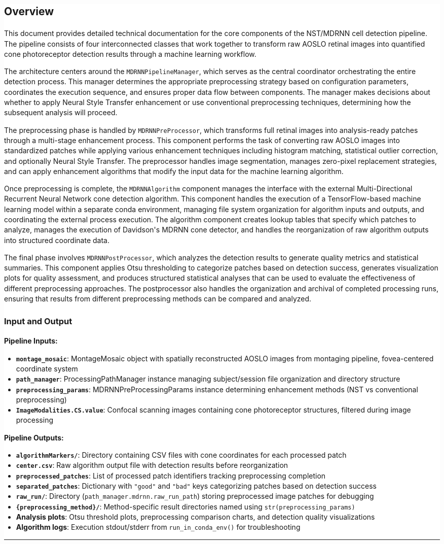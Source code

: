 ## Overview

This document provides detailed technical documentation for the core components of the NST/MDRNN cell detection pipeline. The pipeline consists of four interconnected classes that work together to transform raw AOSLO retinal images into quantified cone photoreceptor detection results through a machine learning workflow.

The architecture centers around the `MDRNNPipelineManager`, which serves as the central coordinator orchestrating the entire detection process. This manager determines the appropriate preprocessing strategy based on configuration parameters, coordinates the execution sequence, and ensures proper data flow between components. The manager makes decisions about whether to apply Neural Style Transfer enhancement or use conventional preprocessing techniques, determining how the subsequent analysis will proceed.

The preprocessing phase is handled by `MDRNNPreProcessor`, which transforms full retinal images into analysis-ready patches through a multi-stage enhancement process. This component performs the task of converting raw AOSLO images into standardized patches while applying various enhancement techniques including histogram matching, statistical outlier correction, and optionally Neural Style Transfer. The preprocessor handles image segmentation, manages zero-pixel replacement strategies, and can apply enhancement algorithms that modify the input data for the machine learning algorithm.

Once preprocessing is complete, the `MDRNNAlgorithm` component manages the interface with the external Multi-Directional Recurrent Neural Network cone detection algorithm. This component handles the execution of a TensorFlow-based machine learning model within a separate conda environment, managing file system organization for algorithm inputs and outputs, and coordinating the external process execution. The algorithm component creates lookup tables that specify which patches to analyze, manages the execution of Davidson's MDRNN cone detector, and handles the reorganization of raw algorithm outputs into structured coordinate data.

The final phase involves `MDRNNPostProcessor`, which analyzes the detection results to generate quality metrics and statistical summaries. This component applies Otsu thresholding to categorize patches based on detection success, generates visualization plots for quality assessment, and produces structured statistical analyses that can be used to evaluate the effectiveness of different preprocessing approaches. The postprocessor also handles the organization and archival of completed processing runs, ensuring that results from different preprocessing methods can be compared and analyzed.

### Input and Output

**Pipeline Inputs:**
- **`montage_mosaic`**: MontageMosaic object with spatially reconstructed AOSLO images from montaging pipeline, fovea-centered coordinate system
- **`path_manager`**: ProcessingPathManager instance managing subject/session file organization and directory structure
- **`preprocessing_params`**: MDRNNPreProcessingParams instance determining enhancement methods (NST vs conventional preprocessing)
- **`ImageModalities.CS.value`**: Confocal scanning images containing cone photoreceptor structures, filtered during image processing

**Pipeline Outputs:**
- **`algorithmMarkers/`**: Directory containing CSV files with cone coordinates for each processed patch
- **`center.csv`**: Raw algorithm output file with detection results before reorganization
- **`preprocessed_patches`**: List of processed patch identifiers tracking preprocessing completion
- **`separated_patches`**: Dictionary with `"good"` and `"bad"` keys categorizing patches based on detection success
- **`raw_run/`**: Directory (`path_manager.mdrnn.raw_run_path`) storing preprocessed image patches for debugging
- **`{preprocessing_method}/`**: Method-specific result directories named using `str(preprocessing_params)`
- **Analysis plots**: Otsu threshold plots, preprocessing comparison charts, and detection quality visualizations
- **Algorithm logs**: Execution stdout/stderr from `run_in_conda_env()` for troubleshooting

---